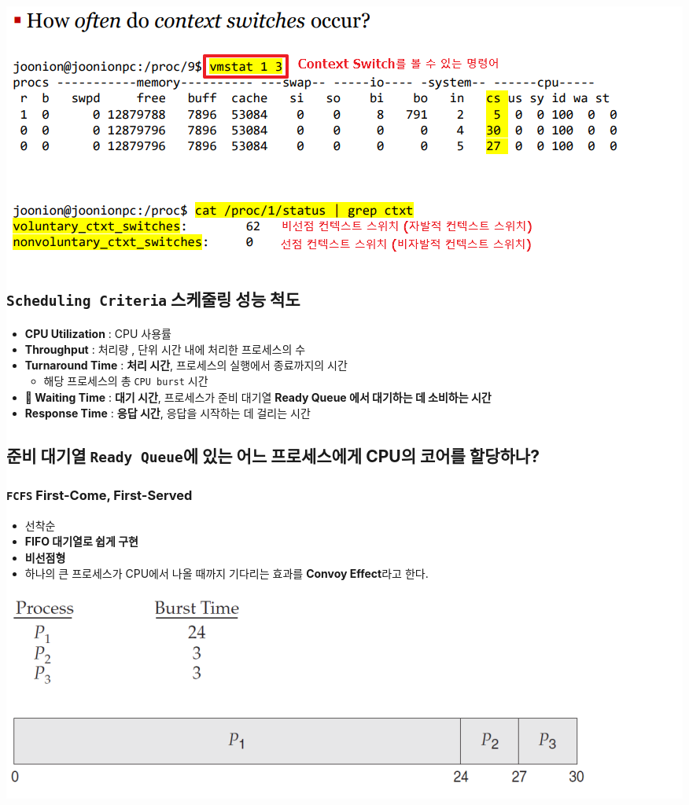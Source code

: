 ![](imgs/CPUScheduling/3.png)


## **`Scheduling Criteria` 스케줄링 성능 척도**
- **CPU Utilization** : CPU 사용률
- **Throughput** : 처리량 , 단위 시간 내에 처리한 프로세스의 수
- **Turnaround Time** : **처리 시간**, 프로세스의 실행에서 종료까지의 시간
  - 해당 프로세스의 총 `CPU burst` 시간
- **📌 Waiting Time** : **대기 시간**, 프로세스가 준비 대기열 **Ready Queue 에서 대기하는 데 소비하는 시간**
- **Response Time** : **응답 시간**, 응답을 시작하는 데 걸리는 시간


## **준비 대기열 `Ready Queue`에 있는 어느 프로세스에게 CPU의 코어를 할당하나?**

### **`FCFS` First-Come, First-Served**
- 선착순
- **FIFO 대기열로 쉽게 구현**
- **비선점형**
- 하나의 큰 프로세스가 CPU에서 나올 때까지 기다리는 효과를 **Convoy Effect**라고 한다.

![](imgs/CPUScheduling/4.png)

![](imgs/CPUScheduling/5.png)
